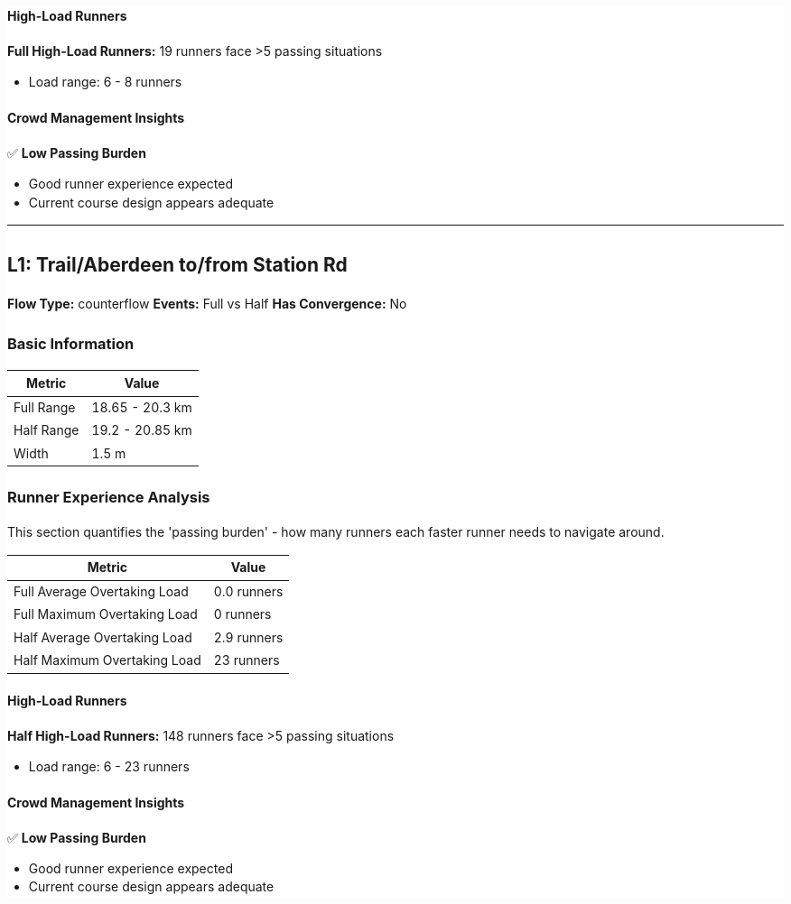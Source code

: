 #### High-Load Runners

**Full High-Load Runners:** 19 runners face >5 passing situations
- Load range: 6 - 8 runners

#### Crowd Management Insights

✅ **Low Passing Burden**
- Good runner experience expected
- Current course design appears adequate



---

## L1: Trail/Aberdeen to/from Station Rd

**Flow Type:** counterflow
**Events:** Full vs Half
**Has Convergence:** No

### Basic Information

| Metric | Value |
|--------|-------|
| Full Range | 18.65 - 20.3 km |
| Half Range | 19.2 - 20.85 km |
| Width | 1.5 m |

### Runner Experience Analysis

This section quantifies the 'passing burden' - how many runners each faster runner needs to navigate around.

| Metric | Value |
|--------|-------|
| Full Average Overtaking Load | 0.0 runners |
| Full Maximum Overtaking Load | 0 runners |
| Half Average Overtaking Load | 2.9 runners |
| Half Maximum Overtaking Load | 23 runners |

#### High-Load Runners

**Half High-Load Runners:** 148 runners face >5 passing situations
- Load range: 6 - 23 runners

#### Crowd Management Insights

✅ **Low Passing Burden**
- Good runner experience expected
- Current course design appears adequate
